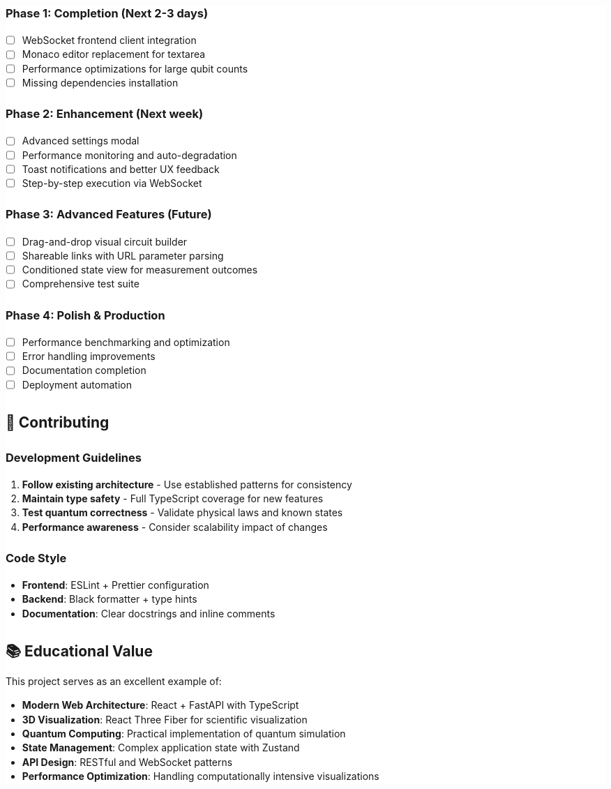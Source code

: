 ### Phase 1: Completion (Next 2-3 days)

- [ ] WebSocket frontend client integration
- [ ] Monaco editor replacement for textarea
- [ ] Performance optimizations for large qubit counts
- [ ] Missing dependencies installation

### Phase 2: Enhancement (Next week)

- [ ] Advanced settings modal
- [ ] Performance monitoring and auto-degradation
- [ ] Toast notifications and better UX feedback
- [ ] Step-by-step execution via WebSocket

### Phase 3: Advanced Features (Future)

- [ ] Drag-and-drop visual circuit builder
- [ ] Shareable links with URL parameter parsing
- [ ] Conditioned state view for measurement outcomes
- [ ] Comprehensive test suite

### Phase 4: Polish & Production

- [ ] Performance benchmarking and optimization
- [ ] Error handling improvements
- [ ] Documentation completion
- [ ] Deployment automation

## 🤝 Contributing

### Development Guidelines

1. **Follow existing architecture** - Use established patterns for consistency
2. **Maintain type safety** - Full TypeScript coverage for new features
3. **Test quantum correctness** - Validate physical laws and known states
4. **Performance awareness** - Consider scalability impact of changes

### Code Style

- **Frontend**: ESLint + Prettier configuration
- **Backend**: Black formatter + type hints
- **Documentation**: Clear docstrings and inline comments

## 📚 Educational Value

This project serves as an excellent example of:

- **Modern Web Architecture**: React + FastAPI with TypeScript
- **3D Visualization**: React Three Fiber for scientific visualization
- **Quantum Computing**: Practical implementation of quantum simulation
- **State Management**: Complex application state with Zustand
- **API Design**: RESTful and WebSocket patterns
- **Performance Optimization**: Handling computationally intensive visualizations
